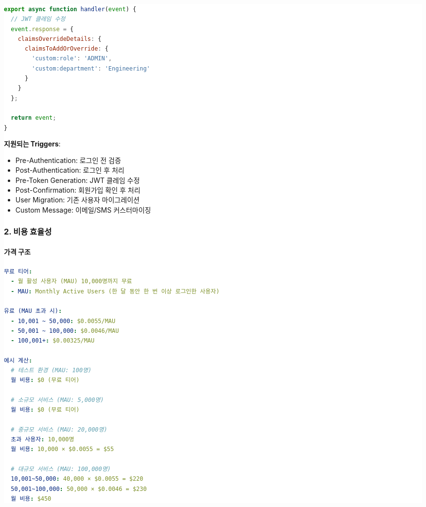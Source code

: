 ```javascript
export async function handler(event) {
  // JWT 클레임 수정
  event.response = {
    claimsOverrideDetails: {
      claimsToAddOrOverride: {
        'custom:role': 'ADMIN',
        'custom:department': 'Engineering'
      }
    }
  };

  return event;
}
```

**지원되는 Triggers**:
- Pre-Authentication: 로그인 전 검증
- Post-Authentication: 로그인 후 처리
- Pre-Token Generation: JWT 클레임 수정
- Post-Confirmation: 회원가입 확인 후 처리
- User Migration: 기존 사용자 마이그레이션
- Custom Message: 이메일/SMS 커스터마이징

### 2. 비용 효율성

#### 가격 구조

```yaml
무료 티어:
  - 월 활성 사용자 (MAU) 10,000명까지 무료
  - MAU: Monthly Active Users (한 달 동안 한 번 이상 로그인한 사용자)

유료 (MAU 초과 시):
  - 10,001 ~ 50,000: $0.0055/MAU
  - 50,001 ~ 100,000: $0.0046/MAU
  - 100,001+: $0.00325/MAU

예시 계산:
  # 테스트 환경 (MAU: 100명)
  월 비용: $0 (무료 티어)

  # 소규모 서비스 (MAU: 5,000명)
  월 비용: $0 (무료 티어)

  # 중규모 서비스 (MAU: 20,000명)
  초과 사용자: 10,000명
  월 비용: 10,000 × $0.0055 = $55

  # 대규모 서비스 (MAU: 100,000명)
  10,001~50,000: 40,000 × $0.0055 = $220
  50,001~100,000: 50,000 × $0.0046 = $230
  월 비용: $450
```
